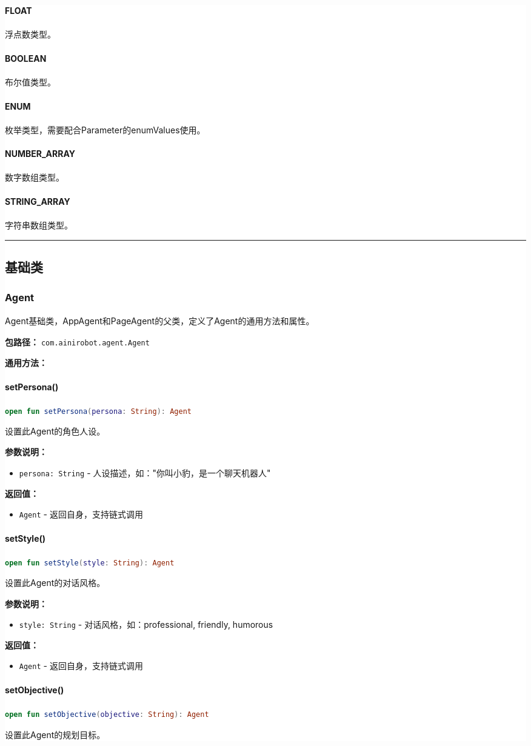 #### FLOAT
浮点数类型。

#### BOOLEAN
布尔值类型。

#### ENUM
枚举类型，需要配合Parameter的enumValues使用。

#### NUMBER_ARRAY
数字数组类型。

#### STRING_ARRAY
字符串数组类型。

---

## 基础类

### Agent

Agent基础类，AppAgent和PageAgent的父类，定义了Agent的通用方法和属性。

**包路径：** `com.ainirobot.agent.Agent`

**通用方法：**

#### setPersona()
```kotlin
open fun setPersona(persona: String): Agent
```
设置此Agent的角色人设。

**参数说明：**
- `persona: String` - 人设描述，如："你叫小豹，是一个聊天机器人"

**返回值：**
- `Agent` - 返回自身，支持链式调用

#### setStyle()
```kotlin
open fun setStyle(style: String): Agent
```
设置此Agent的对话风格。

**参数说明：**
- `style: String` - 对话风格，如：professional, friendly, humorous

**返回值：**
- `Agent` - 返回自身，支持链式调用

#### setObjective()
```kotlin
open fun setObjective(objective: String): Agent
```
设置此Agent的规划目标。
